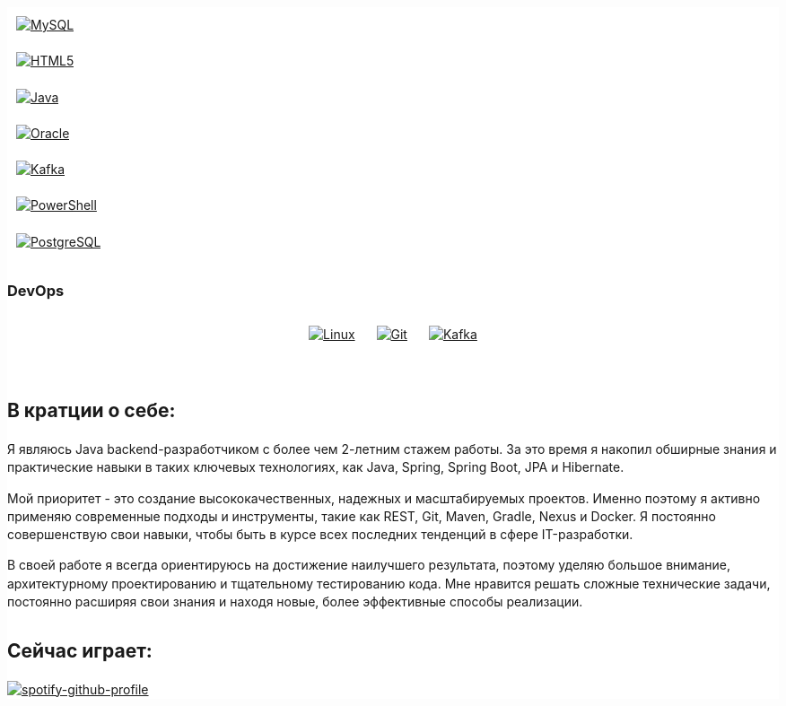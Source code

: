 <a href="https://www.mysql.com/" target="_blank"><img style="margin: 10px" src="https://profilinator.rishav.dev/skills-assets/mysql-original-wordmark.svg" alt="MySQL" height="50" /></a>  
<a href="https://en.wikipedia.org/wiki/HTML5" target="_blank"><img style="margin: 10px" src="https://profilinator.rishav.dev/skills-assets/html5-original-wordmark.svg" alt="HTML5" height="50" /></a>  
<a href="https://www.java.com/" target="_blank"><img style="margin: 10px" src="https://profilinator.rishav.dev/skills-assets/java-original-wordmark.svg" alt="Java" height="50" /></a>  
<a href="https://www.oracle.com/in/index.html" target="_blank"><img style="margin: 10px" src="https://profilinator.rishav.dev/skills-assets/oracle-original.svg" alt="Oracle" height="50" /></a>  
<a href="https://kafka.apache.org/" target="_blank"><img style="margin: 10px" src="https://profilinator.rishav.dev/skills-assets/apache_kafka-icon.svg" alt="Kafka" height="50" /></a>  
<a href="https://docs.microsoft.com/en-us/powershell/" target="_blank"><img style="margin: 10px" src="https://profilinator.rishav.dev/skills-assets/powershell.png" alt="PowerShell" height="50" /></a>  
<a href="https://www.postgresql.org/" target="_blank"><img style="margin: 10px" src="https://profilinator.rishav.dev/skills-assets/postgresql-original-wordmark.svg" alt="PostgreSQL" height="50" /></a>  
</div>

</td><td valign="top" width="33%">



### DevOps
<div align="center">  
<a href="https://www.linux.org/" target="_blank"><img style="margin: 10px" src="https://profilinator.rishav.dev/skills-assets/linux-original.svg" alt="Linux" height="50" /></a>  
<a href="https://github.com/" target="_blank"><img style="margin: 10px" src="https://profilinator.rishav.dev/skills-assets/git-scm-icon.svg" alt="Git" height="50" /></a>  
<a href="https://kafka.apache.org/" target="_blank"><img style="margin: 10px" src="https://profilinator.rishav.dev/skills-assets/apache_kafka-icon.svg" alt="Kafka" height="50" /></a>  
</div>

</td></tr></table>  

<br/>

## В кратции о себе:
Я являюсь Java backend-разработчиком с более чем 2-летним стажем работы. За это время я накопил обширные знания и практические навыки в таких ключевых технологиях, как Java, Spring, Spring Boot, JPA и Hibernate.

Мой приоритет - это создание высококачественных, надежных и масштабируемых проектов. Именно поэтому я активно применяю современные подходы и инструменты, такие как REST, Git, Maven, Gradle, Nexus и Docker. Я постоянно совершенствую свои навыки, чтобы быть в курсе всех последних тенденций в сфере IT-разработки. 

В своей работе я всегда ориентируюсь на достижение наилучшего результата, поэтому уделяю большое внимание, архитектурному проектированию и тщательному тестированию кода. Мне нравится решать сложные технические задачи, постоянно расширяя свои знания и находя новые, более эффективные способы реализации.

###

## Сейчас играет:
[![spotify-github-profile](https://spotify-github-profile.kittinanx.com/api/view?uid=31kkgmzlk7dcw72vk4zl6vhwvyia&cover_image=true&theme=novatorem&show_offline=false&background_color=121212&interchange=false)](https://github.com/kittinan/spotify-github-profile)

###
